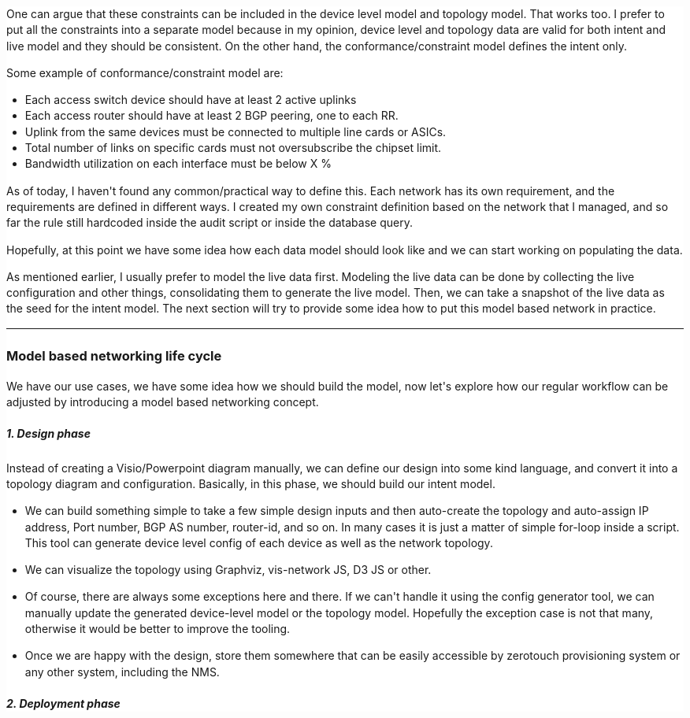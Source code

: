 One can argue that these constraints can be included in the device level model and topology model. That works too. I prefer to put all the constraints into a separate model because in my opinion, device level and topology data are valid for both intent and live model and they should be consistent. On the other hand, the conformance/constraint model defines the intent only.

Some example of conformance/constraint model are:
* Each access switch device should have at least 2 active uplinks
* Each access router should have at least 2 BGP peering, one to each RR.
* Uplink from the same devices must be connected to multiple line cards or ASICs.
* Total number of links on specific cards must not oversubscribe the chipset limit.
* Bandwidth utilization on each interface must be below X %

As of today, I haven't found any common/practical way to define this. Each network has its own requirement, and the requirements are defined in different ways.  I created my own constraint definition based on the network that I managed, and so far the rule still hardcoded inside the audit script or inside the database query.


Hopefully, at this point we have some idea how each data model should look like and we can start working on populating the data.

As mentioned earlier, I usually prefer to model the live data first. Modeling the live data can be done by collecting the live configuration and other things, consolidating them to generate the live model. Then, we can take a snapshot of the live data as the seed for the intent model. The next section will try to provide some idea how to put this model based network in practice.


---


### Model based networking life cycle

We have our use cases, we have some idea how we should build the model, now let's explore how our regular workflow can be adjusted by introducing a model based networking concept.

##### 1. Design phase

Instead of creating a Visio/Powerpoint diagram manually, we can define our design into some kind language, and convert it into a topology diagram and configuration. Basically, in this phase, we should build our intent model.

* We can build something simple to take a few simple design inputs and then auto-create the topology and auto-assign IP address, Port number, BGP AS number, router-id, and so on. In many cases it is just a matter of simple for-loop inside a script. This tool can generate device level config of each device as well as the network topology.

* We can visualize the topology using Graphviz, vis-network JS, D3 JS or other.

* Of course, there are always some exceptions here and there. If we can't handle it using the config generator tool, we can manually update the generated device-level model or the topology model. Hopefully the exception case is not that many, otherwise it would be better to improve the tooling.

* Once we are happy with the design, store them somewhere that can be easily accessible by zerotouch provisioning system or any other system, including the NMS.


##### 2. Deployment phase
